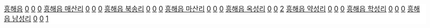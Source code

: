 
  <tr class="item">
    <td><a href="경상북도포항시북구흥해읍">흥해읍</a></td>
    <td><a href="경상북도포항시북구흥해읍">0</a></td>
    <td><a href="경상북도포항시북구흥해읍">0</a></td>
    <td><a href="경상북도포항시북구흥해읍">0</a></td>
  </tr>
    

  <tr class="item">
    <td><a href="경상북도포항시북구흥해읍매산리">흥해읍 매산리</a></td>
    <td><a href="경상북도포항시북구흥해읍매산리">0</a></td>
    <td><a href="경상북도포항시북구흥해읍매산리">0</a></td>
    <td><a href="경상북도포항시북구흥해읍매산리">0</a></td>
  </tr>
    

  <tr class="item">
    <td><a href="경상북도포항시북구흥해읍북송리">흥해읍 북송리</a></td>
    <td><a href="경상북도포항시북구흥해읍북송리">0</a></td>
    <td><a href="경상북도포항시북구흥해읍북송리">0</a></td>
    <td><a href="경상북도포항시북구흥해읍북송리">0</a></td>
  </tr>
    

  <tr class="item">
    <td><a href="경상북도포항시북구흥해읍마산리">흥해읍 마산리</a></td>
    <td><a href="경상북도포항시북구흥해읍마산리">0</a></td>
    <td><a href="경상북도포항시북구흥해읍마산리">0</a></td>
    <td><a href="경상북도포항시북구흥해읍마산리">0</a></td>
  </tr>
    

  <tr class="item">
    <td><a href="경상북도포항시북구흥해읍옥성리">흥해읍 옥성리</a></td>
    <td><a href="경상북도포항시북구흥해읍옥성리">0</a></td>
    <td><a href="경상북도포항시북구흥해읍옥성리">0</a></td>
    <td><a href="경상북도포항시북구흥해읍옥성리">2</a></td>
  </tr>
    

  <tr class="item">
    <td><a href="경상북도포항시북구흥해읍약성리">흥해읍 약성리</a></td>
    <td><a href="경상북도포항시북구흥해읍약성리">0</a></td>
    <td><a href="경상북도포항시북구흥해읍약성리">0</a></td>
    <td><a href="경상북도포항시북구흥해읍약성리">0</a></td>
  </tr>
    

  <tr class="item">
    <td><a href="경상북도포항시북구흥해읍학성리">흥해읍 학성리</a></td>
    <td><a href="경상북도포항시북구흥해읍학성리">0</a></td>
    <td><a href="경상북도포항시북구흥해읍학성리">0</a></td>
    <td><a href="경상북도포항시북구흥해읍학성리">0</a></td>
  </tr>
    

  <tr class="item">
    <td><a href="경상북도포항시북구흥해읍남성리">흥해읍 남성리</a></td>
    <td><a href="경상북도포항시북구흥해읍남성리">0</a></td>
    <td><a href="경상북도포항시북구흥해읍남성리">0</a></td>
    <td><a href="경상북도포항시북구흥해읍남성리">1</a></td>
  </tr>
    